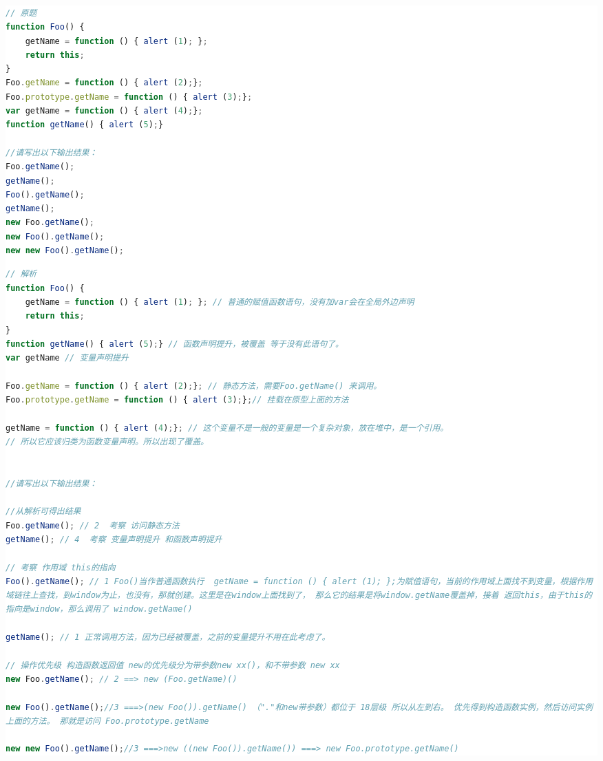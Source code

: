 ```js
// 原题
function Foo() {
    getName = function () { alert (1); };
    return this;
}
Foo.getName = function () { alert (2);};
Foo.prototype.getName = function () { alert (3);};
var getName = function () { alert (4);};
function getName() { alert (5);}

//请写出以下输出结果：
Foo.getName();
getName();
Foo().getName();
getName();
new Foo.getName();
new Foo().getName();
new new Foo().getName();
```



```js
// 解析
function Foo() {
    getName = function () { alert (1); }; // 普通的赋值函数语句，没有加var会在全局外边声明
    return this;
}
function getName() { alert (5);} // 函数声明提升，被覆盖 等于没有此语句了。
var getName // 变量声明提升

Foo.getName = function () { alert (2);}; // 静态方法，需要Foo.getName() 来调用。
Foo.prototype.getName = function () { alert (3);};// 挂载在原型上面的方法

getName = function () { alert (4);}; // 这个变量不是一般的变量是一个复杂对象，放在堆中，是一个引用。
// 所以它应该归类为函数变量声明。所以出现了覆盖。


//请写出以下输出结果：

//从解析可得出结果
Foo.getName(); // 2  考察 访问静态方法
getName(); // 4  考察 变量声明提升 和函数声明提升 

// 考察 作用域 this的指向
Foo().getName(); // 1 Foo()当作普通函数执行  getName = function () { alert (1); };为赋值语句，当前的作用域上面找不到变量，根据作用域链往上查找，到window为止，也没有，那就创建。这里是在window上面找到了， 那么它的结果是将window.getName覆盖掉，接着 返回this，由于this的指向是window，那么调用了 window.getName()

getName(); // 1 正常调用方法，因为已经被覆盖，之前的变量提升不用在此考虑了。

// 操作优先级 构造函数返回值 new的优先级分为带参数new xx()，和不带参数 new xx
new Foo.getName(); // 2 ==> new (Foo.getName)()

new Foo().getName();//3 ===>(new Foo()).getName() （"."和new带参数）都位于 18层级 所以从左到右。 优先得到构造函数实例，然后访问实例上面的方法。 那就是访问 Foo.prototype.getName 

new new Foo().getName();//3 ===>new ((new Foo()).getName()) ===> new Foo.prototype.getName()
```
